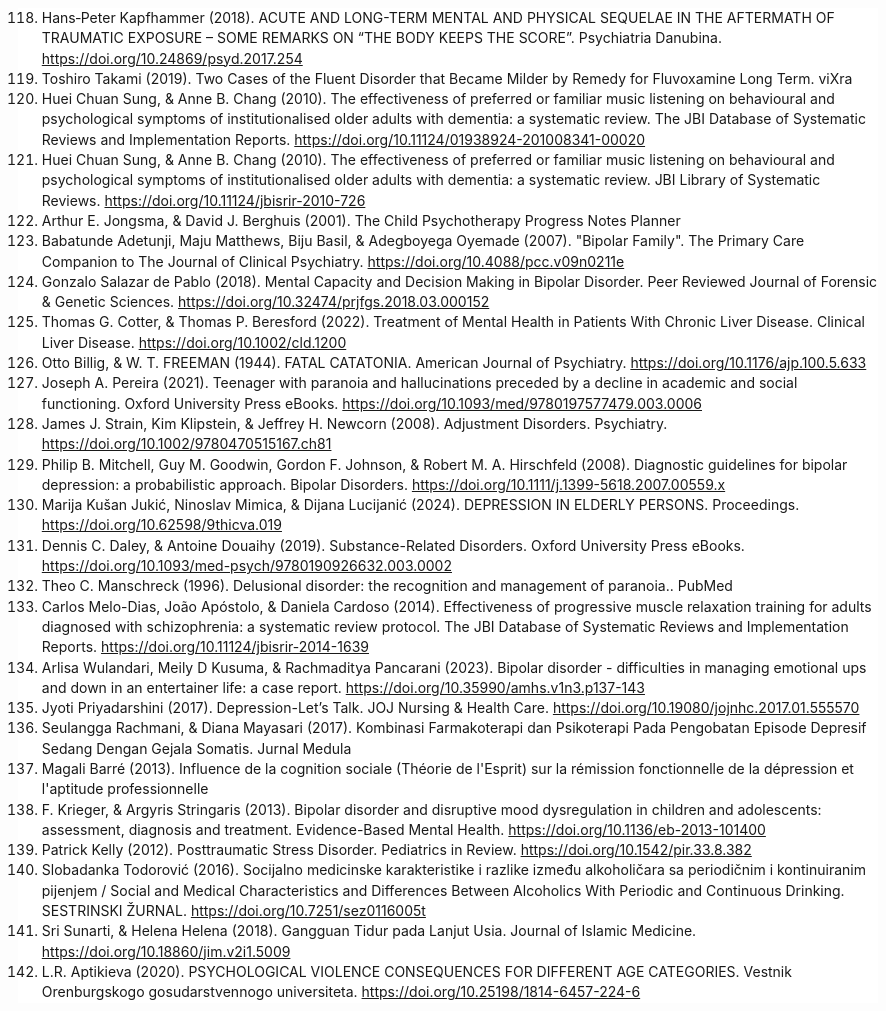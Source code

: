 118. Hans‐Peter Kapfhammer (2018). ACUTE AND LONG-TERM MENTAL AND PHYSICAL SEQUELAE IN THE AFTERMATH OF TRAUMATIC EXPOSURE – SOME REMARKS ON “THE BODY KEEPS THE SCORE”. Psychiatria Danubina. https://doi.org/10.24869/psyd.2017.254
119. Toshiro Takami (2019). Two Cases of the Fluent Disorder that Became Milder by Remedy for Fluvoxamine Long Term. viXra
120. Huei Chuan Sung, & Anne B. Chang (2010). The effectiveness of preferred or familiar music listening on behavioural and psychological symptoms of institutionalised older adults with dementia: a systematic review. The JBI Database of Systematic Reviews and Implementation Reports. https://doi.org/10.11124/01938924-201008341-00020
121. Huei Chuan Sung, & Anne B. Chang (2010). The effectiveness of preferred or familiar music listening on behavioural and psychological symptoms of institutionalised older adults with dementia: a systematic review. JBI Library of Systematic Reviews. https://doi.org/10.11124/jbisrir-2010-726
122. Arthur E. Jongsma, & David J. Berghuis (2001). The Child Psychotherapy Progress Notes Planner
123. Babatunde Adetunji, Maju Matthews, Biju Basil, & Adegboyega Oyemade (2007). "Bipolar Family". The Primary Care Companion to The Journal of Clinical Psychiatry. https://doi.org/10.4088/pcc.v09n0211e
124. Gonzalo Salazar de Pablo (2018). Mental Capacity and Decision Making in Bipolar Disorder. Peer Reviewed Journal of Forensic & Genetic Sciences. https://doi.org/10.32474/prjfgs.2018.03.000152
125. Thomas G. Cotter, & Thomas P. Beresford (2022). Treatment of Mental Health in Patients With Chronic Liver Disease. Clinical Liver Disease. https://doi.org/10.1002/cld.1200
126. Otto Billig, & W. T. FREEMAN (1944). FATAL CATATONIA. American Journal of Psychiatry. https://doi.org/10.1176/ajp.100.5.633
127. Joseph A. Pereira (2021). Teenager with paranoia and hallucinations preceded by a decline in academic and social functioning. Oxford University Press eBooks. https://doi.org/10.1093/med/9780197577479.003.0006
128. James J. Strain, Kim Klipstein, & Jeffrey H. Newcorn (2008). Adjustment Disorders. Psychiatry. https://doi.org/10.1002/9780470515167.ch81
129. Philip B. Mitchell, Guy M. Goodwin, Gordon F. Johnson, & Robert M. A. Hirschfeld (2008). Diagnostic guidelines for bipolar depression: a probabilistic approach. Bipolar Disorders. https://doi.org/10.1111/j.1399-5618.2007.00559.x
130. Marija Kušan Jukić, Ninoslav Mimica, & Dijana Lucijanić (2024). DEPRESSION IN ELDERLY PERSONS. Proceedings. https://doi.org/10.62598/9thicva.019
131. Dennis C. Daley, & Antoine Douaihy (2019). Substance-Related Disorders. Oxford University Press eBooks. https://doi.org/10.1093/med-psych/9780190926632.003.0002
132. Theo C. Manschreck (1996). Delusional disorder: the recognition and management of paranoia.. PubMed
133. Carlos Melo-Dias, João Apóstolo, & Daniela Cardoso (2014). Effectiveness of progressive muscle relaxation training for adults diagnosed with schizophrenia: a systematic review protocol. The JBI Database of Systematic Reviews and Implementation Reports. https://doi.org/10.11124/jbisrir-2014-1639
134. Arlisa Wulandari, Meily D Kusuma, & Rachmaditya Pancarani (2023). Bipolar disorder - difficulties in managing emotional ups and down in an entertainer life: a case report. https://doi.org/10.35990/amhs.v1n3.p137-143
135. Jyoti Priyadarshini (2017). Depression-Let’s Talk. JOJ Nursing & Health Care. https://doi.org/10.19080/jojnhc.2017.01.555570
136. Seulangga Rachmani, & Diana Mayasari (2017). Kombinasi Farmakoterapi dan Psikoterapi Pada Pengobatan Episode Depresif Sedang Dengan Gejala Somatis. Jurnal Medula
137. Magali Barré (2013). Influence de la cognition sociale (Théorie de l'Esprit) sur la rémission fonctionnelle de la dépression et l'aptitude professionnelle
138. F. Krieger, & Argyris Stringaris (2013). Bipolar disorder and disruptive mood dysregulation in children and adolescents: assessment, diagnosis and treatment. Evidence-Based Mental Health. https://doi.org/10.1136/eb-2013-101400
139. Patrick Kelly (2012). Posttraumatic Stress Disorder. Pediatrics in Review. https://doi.org/10.1542/pir.33.8.382
140. Slobadanka Todorović (2016). Socijalno medicinske karakteristike i razlike između alkoholičara sa periodičnim i kontinuiranim pijenjem / Social and Medical Characteristics and Differences Between Alcoholics With Periodic and Continuous Drinking. SESTRINSKI ŽURNAL. https://doi.org/10.7251/sez0116005t
141. Sri Sunarti, & Helena Helena (2018). Gangguan Tidur pada Lanjut Usia. Journal of Islamic Medicine. https://doi.org/10.18860/jim.v2i1.5009
142. L.R. Aptikieva (2020). PSYCHOLOGICAL VIOLENCE CONSEQUENCES FOR DIFFERENT AGE CATEGORIES. Vestnik Orenburgskogo gosudarstvennogo universiteta. https://doi.org/10.25198/1814-6457-224-6